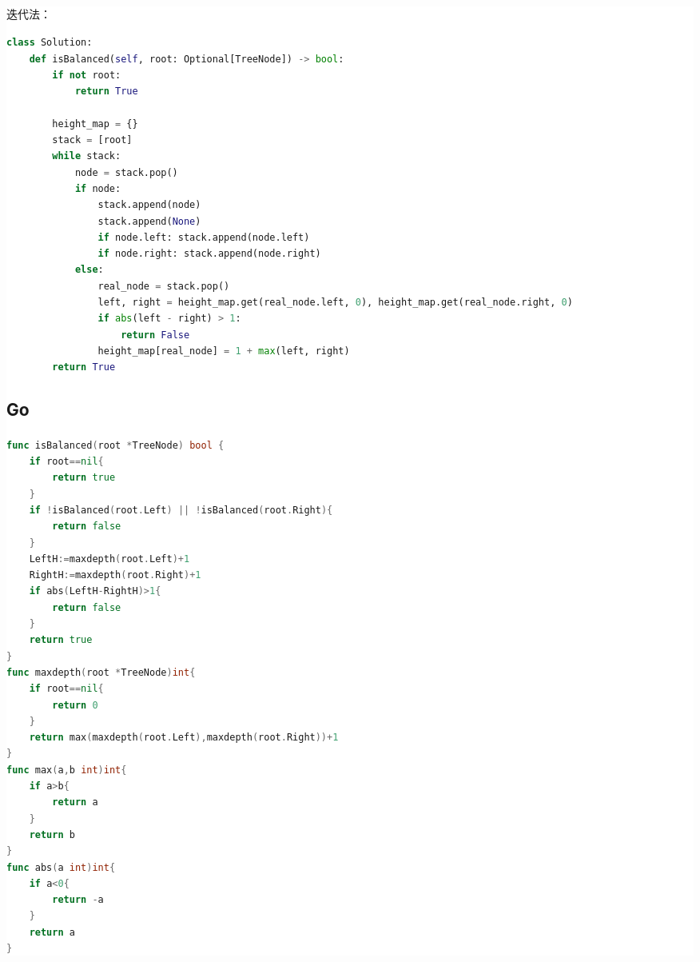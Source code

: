 迭代法：
```python
class Solution:
    def isBalanced(self, root: Optional[TreeNode]) -> bool:
        if not root:
            return True

        height_map = {}
        stack = [root]
        while stack:
            node = stack.pop()
            if node:
                stack.append(node)
                stack.append(None)
                if node.left: stack.append(node.left)
                if node.right: stack.append(node.right)
            else:
                real_node = stack.pop()
                left, right = height_map.get(real_node.left, 0), height_map.get(real_node.right, 0)
                if abs(left - right) > 1:
                    return False
                height_map[real_node] = 1 + max(left, right)
        return True
```


## Go
```Go
func isBalanced(root *TreeNode) bool {
    if root==nil{
        return true
    }
    if !isBalanced(root.Left) || !isBalanced(root.Right){
        return false
    }
    LeftH:=maxdepth(root.Left)+1
    RightH:=maxdepth(root.Right)+1
    if abs(LeftH-RightH)>1{
        return false
    }
    return true
}
func maxdepth(root *TreeNode)int{
    if root==nil{
        return 0
    }
    return max(maxdepth(root.Left),maxdepth(root.Right))+1
}
func max(a,b int)int{
    if a>b{
        return a
    }
    return b
}
func abs(a int)int{
    if a<0{
        return -a
    }
    return a 
}
```

